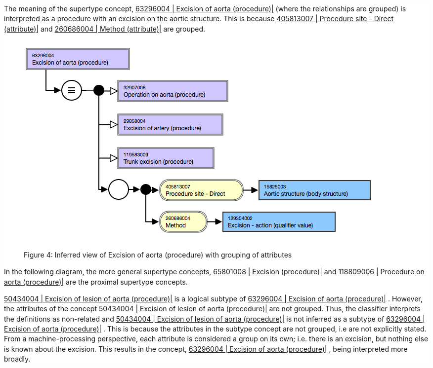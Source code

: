 The meaning of the supertype concept, [ 63296004 | Excision of aorta (procedure)|](http://snomed.info/id/63296004 "63296004 | Excision of aorta \(procedure\) |") (where the relationships are grouped) is interpreted as a procedure with an excision on the aortic structure. This is because [ 405813007 | Procedure site - Direct (attribute)|](http://snomed.info/id/405813007 "405813007 | Procedure site - Direct \(attribute\) |") and [ 260686004 | Method (attribute)|](http://snomed.info/id/260686004 "260686004 | Method \(attribute\) |") are grouped. 

<figure><img src="images/174691714.png" alt="" title=""><figcaption><p>Figure 4: Inferred view of Excision of aorta (procedure) with grouping of attributes</p></figcaption></figure>

In the following diagram, the more general supertype concepts, [ 65801008 | Excision (procedure)|](http://snomed.info/id/65801008 "65801008 | Excision \(procedure\) |") and [ 118809006 | Procedure on aorta (procedure)|](http://snomed.info/id/118809006 "118809006 | Procedure on aorta \(procedure\) |") are the proximal supertype concepts.

[ 50434004 | Excision of lesion of aorta (procedure)|](http://snomed.info/id/50434004 "50434004 | Excision of lesion of aorta \(procedure\) |") is a logical subtype of [ 63296004 | Excision of aorta (procedure)|](http://snomed.info/id/63296004 "63296004 | Excision of aorta \(procedure\) |") . However, the attributes of the concept [ 50434004 | Excision of lesion of aorta (procedure)|](http://snomed.info/id/50434004 "50434004 | Excision of lesion of aorta \(procedure\) |") are not grouped. Thus, the classifier interprets the definitions as non-related and [ 50434004 | Excision of lesion of aorta (procedure)|](http://snomed.info/id/50434004 "50434004 | Excision of lesion of aorta \(procedure\) |") is not inferred as a subtype of [ 63296004 | Excision of aorta (procedure)|](http://snomed.info/id/63296004 "63296004 | Excision of aorta \(procedure\) |") . This is because the attributes in the subtype concept are not grouped, i.e are not explicitly stated. From a machine-processing perspective, each attribute is considered a group on its own; i.e. there is an excision, but nothing else is known about the excision. This results in the concept, [ 63296004 | Excision of aorta (procedure)|](http://snomed.info/id/63296004 "63296004 | Excision of aorta \(procedure\) |") , being interpreted more broadly. 
